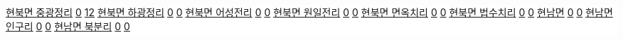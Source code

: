 
  <tr class="item">
    <td><a href="4283033029.html">현북면 중광정리</a></td>
    <td><a href="4283033029.html">0</a></td>
    <td><a href="4283033029.html">12</a></td>
  </tr>
    

  <tr class="item">
    <td><a href="4283033030.html">현북면 하광정리</a></td>
    <td><a href="4283033030.html">0</a></td>
    <td><a href="4283033030.html">0</a></td>
  </tr>
    

  <tr class="item">
    <td><a href="4283033031.html">현북면 어성전리</a></td>
    <td><a href="4283033031.html">0</a></td>
    <td><a href="4283033031.html">0</a></td>
  </tr>
    

  <tr class="item">
    <td><a href="4283033032.html">현북면 원일전리</a></td>
    <td><a href="4283033032.html">0</a></td>
    <td><a href="4283033032.html">0</a></td>
  </tr>
    

  <tr class="item">
    <td><a href="4283033033.html">현북면 면옥치리</a></td>
    <td><a href="4283033033.html">0</a></td>
    <td><a href="4283033033.html">0</a></td>
  </tr>
    

  <tr class="item">
    <td><a href="4283033034.html">현북면 법수치리</a></td>
    <td><a href="4283033034.html">0</a></td>
    <td><a href="4283033034.html">0</a></td>
  </tr>
    

  <tr class="item">
    <td><a href="4283034000.html">현남면</a></td>
    <td><a href="4283034000.html">0</a></td>
    <td><a href="4283034000.html">0</a></td>
  </tr>
    

  <tr class="item">
    <td><a href="4283034021.html">현남면 인구리</a></td>
    <td><a href="4283034021.html">0</a></td>
    <td><a href="4283034021.html">0</a></td>
  </tr>
    

  <tr class="item">
    <td><a href="4283034022.html">현남면 북분리</a></td>
    <td><a href="4283034022.html">0</a></td>
    <td><a href="4283034022.html">0</a></td>
  </tr>
    